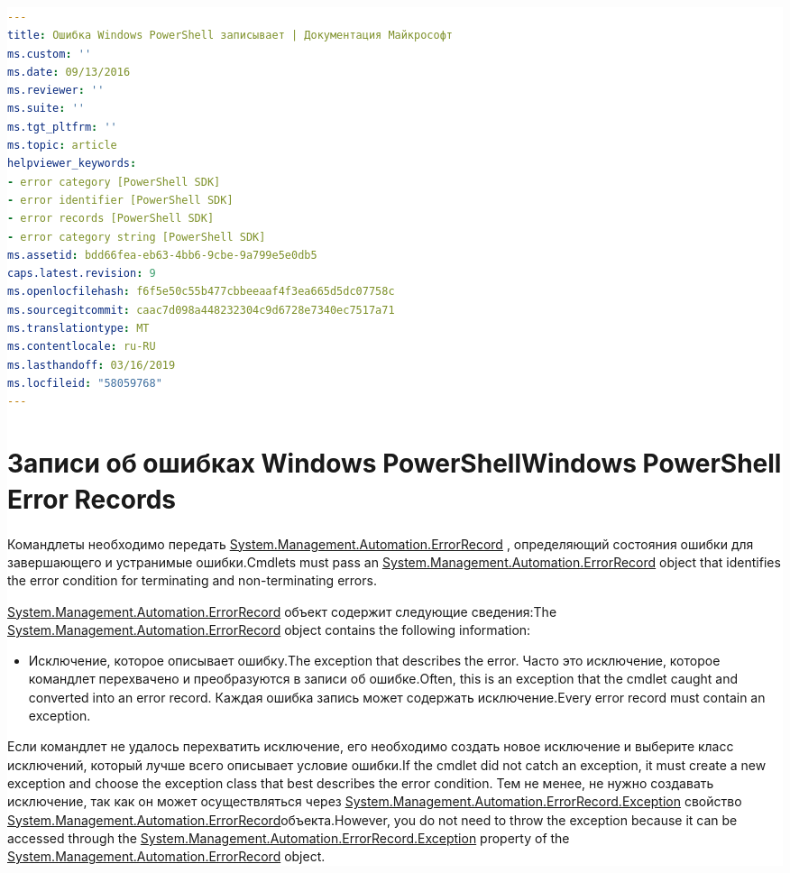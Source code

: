```yaml
---
title: Ошибка Windows PowerShell записывает | Документация Майкрософт
ms.custom: ''
ms.date: 09/13/2016
ms.reviewer: ''
ms.suite: ''
ms.tgt_pltfrm: ''
ms.topic: article
helpviewer_keywords:
- error category [PowerShell SDK]
- error identifier [PowerShell SDK]
- error records [PowerShell SDK]
- error category string [PowerShell SDK]
ms.assetid: bdd66fea-eb63-4bb6-9cbe-9a799e5e0db5
caps.latest.revision: 9
ms.openlocfilehash: f6f5e50c55b477cbbeeaaf4f3ea665d5dc07758c
ms.sourcegitcommit: caac7d098a448232304c9d6728e7340ec7517a71
ms.translationtype: MT
ms.contentlocale: ru-RU
ms.lasthandoff: 03/16/2019
ms.locfileid: "58059768"
---
```

# <a name="windows-powershell-error-records"></a><span data-ttu-id="cb5a4-102">Записи об ошибках Windows PowerShell</span><span class="sxs-lookup"><span data-stu-id="cb5a4-102">Windows PowerShell Error Records</span></span>

<span data-ttu-id="cb5a4-103">Командлеты необходимо передать [System.Management.Automation.ErrorRecord](/dotnet/api/System.Management.Automation.ErrorRecord) , определяющий состояния ошибки для завершающего и устранимые ошибки.</span><span class="sxs-lookup"><span data-stu-id="cb5a4-103">Cmdlets must pass an [System.Management.Automation.ErrorRecord](/dotnet/api/System.Management.Automation.ErrorRecord) object that identifies the error condition for terminating and non-terminating errors.</span></span>

<span data-ttu-id="cb5a4-104">[System.Management.Automation.ErrorRecord](/dotnet/api/System.Management.Automation.ErrorRecord) объект содержит следующие сведения:</span><span class="sxs-lookup"><span data-stu-id="cb5a4-104">The [System.Management.Automation.ErrorRecord](/dotnet/api/System.Management.Automation.ErrorRecord) object contains the following information:</span></span>

- <span data-ttu-id="cb5a4-105">Исключение, которое описывает ошибку.</span><span class="sxs-lookup"><span data-stu-id="cb5a4-105">The exception that describes the error.</span></span> <span data-ttu-id="cb5a4-106">Часто это исключение, которое командлет перехвачено и преобразуются в записи об ошибке.</span><span class="sxs-lookup"><span data-stu-id="cb5a4-106">Often, this is an exception that the cmdlet caught and converted into an error record.</span></span> <span data-ttu-id="cb5a4-107">Каждая ошибка запись может содержать исключение.</span><span class="sxs-lookup"><span data-stu-id="cb5a4-107">Every error record must contain an exception.</span></span>

<span data-ttu-id="cb5a4-108">Если командлет не удалось перехватить исключение, его необходимо создать новое исключение и выберите класс исключений, который лучше всего описывает условие ошибки.</span><span class="sxs-lookup"><span data-stu-id="cb5a4-108">If the cmdlet did not catch an exception, it must create a new exception and choose the exception class that best describes the error condition.</span></span> <span data-ttu-id="cb5a4-109">Тем не менее, не нужно создавать исключение, так как он может осуществляться через [System.Management.Automation.ErrorRecord.Exception](/dotnet/api/System.Management.Automation.ErrorRecord.Exception) свойство [System.Management.Automation.ErrorRecord](/dotnet/api/System.Management.Automation.ErrorRecord)объекта.</span><span class="sxs-lookup"><span data-stu-id="cb5a4-109">However, you do not need to throw the exception because it can be accessed through the [System.Management.Automation.ErrorRecord.Exception](/dotnet/api/System.Management.Automation.ErrorRecord.Exception) property of the [System.Management.Automation.ErrorRecord](/dotnet/api/System.Management.Automation.ErrorRecord) object.</span></span>
